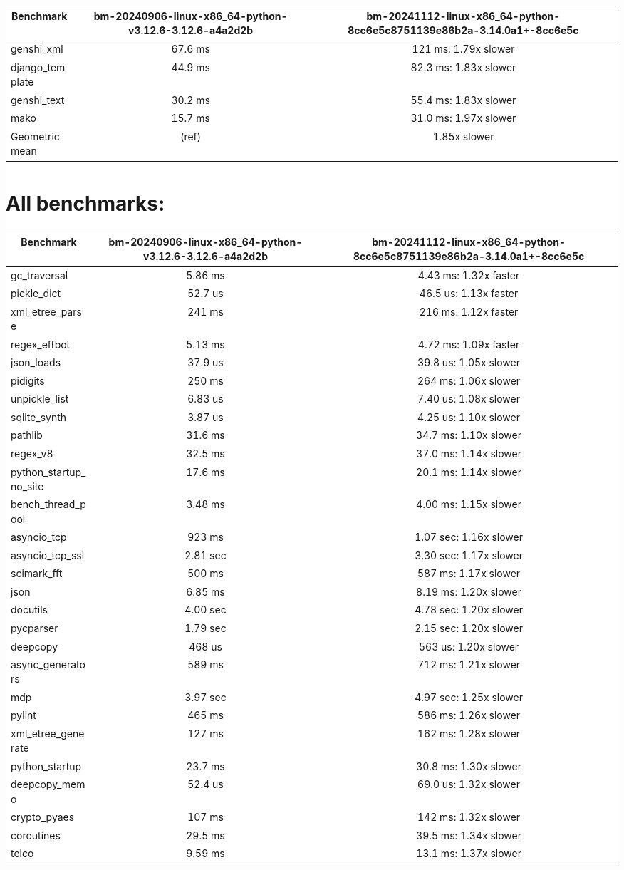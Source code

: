 | Benchmark       | bm-20240906-linux-x86_64-python-v3.12.6-3.12.6-a4a2d2b | bm-20241112-linux-x86_64-python-8cc6e5c8751139e86b2a-3.14.0a1+-8cc6e5c |
|-----------------|:------------------------------------------------------:|:----------------------------------------------------------------------:|
| genshi_xml      | 67.6 ms                                                | 121 ms: 1.79x slower                                                   |
| django_template | 44.9 ms                                                | 82.3 ms: 1.83x slower                                                  |
| genshi_text     | 30.2 ms                                                | 55.4 ms: 1.83x slower                                                  |
| mako            | 15.7 ms                                                | 31.0 ms: 1.97x slower                                                  |
| Geometric mean  | (ref)                                                  | 1.85x slower                                                           |

All benchmarks:
===============

| Benchmark                | bm-20240906-linux-x86_64-python-v3.12.6-3.12.6-a4a2d2b | bm-20241112-linux-x86_64-python-8cc6e5c8751139e86b2a-3.14.0a1+-8cc6e5c |
|--------------------------|:------------------------------------------------------:|:----------------------------------------------------------------------:|
| gc_traversal             | 5.86 ms                                                | 4.43 ms: 1.32x faster                                                  |
| pickle_dict              | 52.7 us                                                | 46.5 us: 1.13x faster                                                  |
| xml_etree_parse          | 241 ms                                                 | 216 ms: 1.12x faster                                                   |
| regex_effbot             | 5.13 ms                                                | 4.72 ms: 1.09x faster                                                  |
| json_loads               | 37.9 us                                                | 39.8 us: 1.05x slower                                                  |
| pidigits                 | 250 ms                                                 | 264 ms: 1.06x slower                                                   |
| unpickle_list            | 6.83 us                                                | 7.40 us: 1.08x slower                                                  |
| sqlite_synth             | 3.87 us                                                | 4.25 us: 1.10x slower                                                  |
| pathlib                  | 31.6 ms                                                | 34.7 ms: 1.10x slower                                                  |
| regex_v8                 | 32.5 ms                                                | 37.0 ms: 1.14x slower                                                  |
| python_startup_no_site   | 17.6 ms                                                | 20.1 ms: 1.14x slower                                                  |
| bench_thread_pool        | 3.48 ms                                                | 4.00 ms: 1.15x slower                                                  |
| asyncio_tcp              | 923 ms                                                 | 1.07 sec: 1.16x slower                                                 |
| asyncio_tcp_ssl          | 2.81 sec                                               | 3.30 sec: 1.17x slower                                                 |
| scimark_fft              | 500 ms                                                 | 587 ms: 1.17x slower                                                   |
| json                     | 6.85 ms                                                | 8.19 ms: 1.20x slower                                                  |
| docutils                 | 4.00 sec                                               | 4.78 sec: 1.20x slower                                                 |
| pycparser                | 1.79 sec                                               | 2.15 sec: 1.20x slower                                                 |
| deepcopy                 | 468 us                                                 | 563 us: 1.20x slower                                                   |
| async_generators         | 589 ms                                                 | 712 ms: 1.21x slower                                                   |
| mdp                      | 3.97 sec                                               | 4.97 sec: 1.25x slower                                                 |
| pylint                   | 465 ms                                                 | 586 ms: 1.26x slower                                                   |
| xml_etree_generate       | 127 ms                                                 | 162 ms: 1.28x slower                                                   |
| python_startup           | 23.7 ms                                                | 30.8 ms: 1.30x slower                                                  |
| deepcopy_memo            | 52.4 us                                                | 69.0 us: 1.32x slower                                                  |
| crypto_pyaes             | 107 ms                                                 | 142 ms: 1.32x slower                                                   |
| coroutines               | 29.5 ms                                                | 39.5 ms: 1.34x slower                                                  |
| telco                    | 9.59 ms                                                | 13.1 ms: 1.37x slower                                                  |